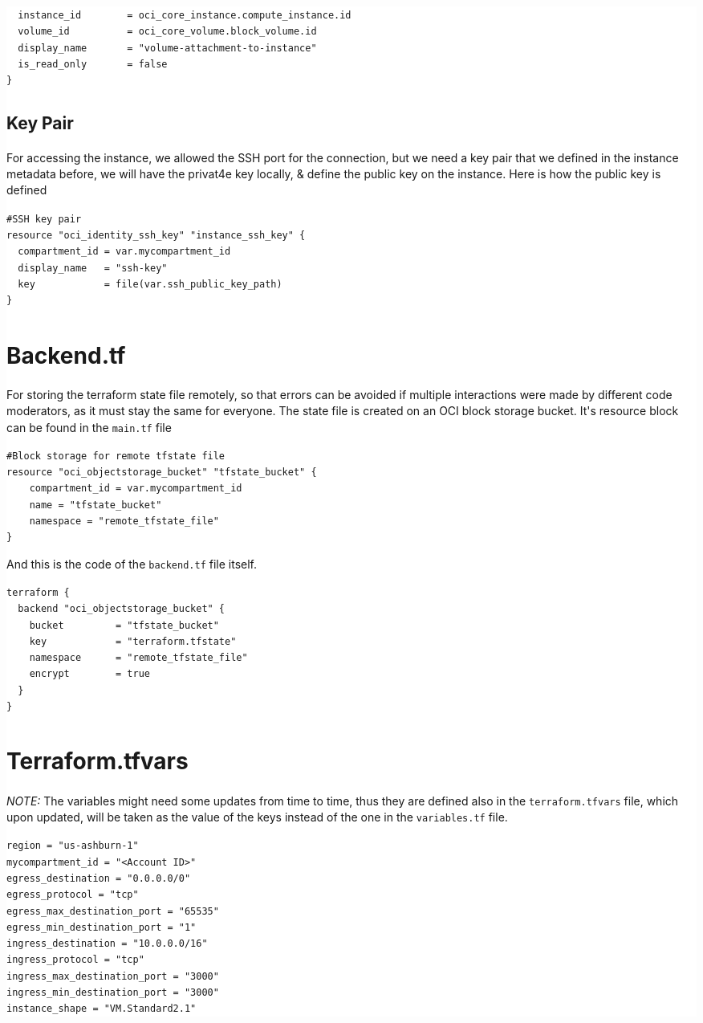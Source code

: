 ```
  instance_id        = oci_core_instance.compute_instance.id
  volume_id          = oci_core_volume.block_volume.id
  display_name       = "volume-attachment-to-instance"
  is_read_only       = false
}
```

## Key Pair
For accessing the instance, we allowed the SSH port for the connection, but we need a key pair that we defined in the instance metadata before, we will have the privat4e key locally, & define the public key on the instance.
Here is how the public key is defined
```
#SSH key pair
resource "oci_identity_ssh_key" "instance_ssh_key" {
  compartment_id = var.mycompartment_id
  display_name   = "ssh-key"
  key            = file(var.ssh_public_key_path)
}
```
# Backend.tf
For storing the terraform state file remotely, so that errors can be avoided if multiple interactions were made by different code moderators, as it must stay the same for everyone.
The state file is created on an OCI block storage bucket. It's resource block can be found in the `main.tf` file
```
#Block storage for remote tfstate file
resource "oci_objectstorage_bucket" "tfstate_bucket" {
    compartment_id = var.mycompartment_id
    name = "tfstate_bucket"
    namespace = "remote_tfstate_file"
}
```
And this is the code of the `backend.tf` file itself.
```
terraform {
  backend "oci_objectstorage_bucket" {
    bucket         = "tfstate_bucket"
    key            = "terraform.tfstate"
    namespace      = "remote_tfstate_file"
    encrypt        = true
  }
}
```
# Terraform.tfvars
*NOTE:* The variables might need some updates from time to time, thus they are defined also in the `terraform.tfvars` file, which upon updated, will be taken as the value of the keys instead of the one in the `variables.tf` file.
```
region = "us-ashburn-1"
mycompartment_id = "<Account ID>"
egress_destination = "0.0.0.0/0"
egress_protocol = "tcp"
egress_max_destination_port = "65535"
egress_min_destination_port = "1"
ingress_destination = "10.0.0.0/16"
ingress_protocol = "tcp"
ingress_max_destination_port = "3000"
ingress_min_destination_port = "3000"
instance_shape = "VM.Standard2.1"
```